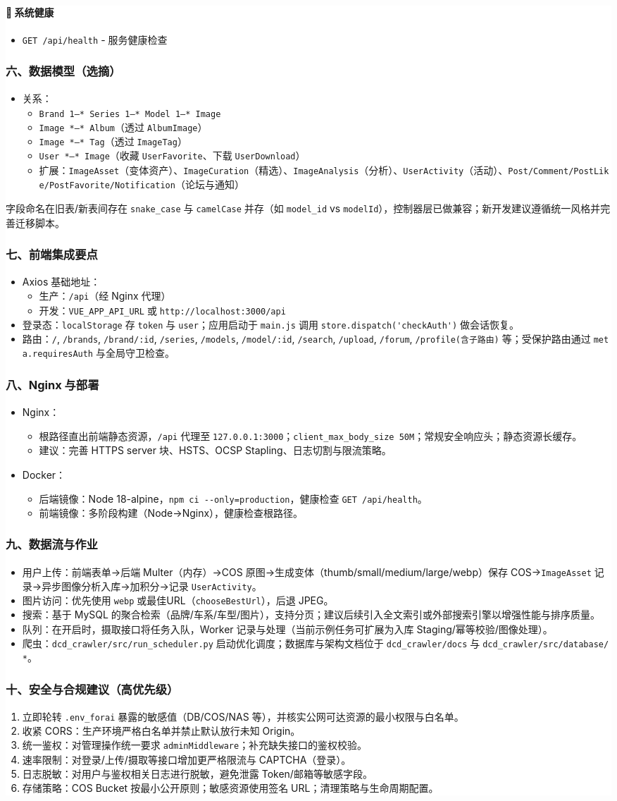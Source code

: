 #### 🏥 系统健康
- `GET /api/health` - 服务健康检查

### 六、数据模型（选摘）

- 关系：
  - `Brand 1—* Series 1—* Model 1—* Image`
  - `Image *—* Album`（透过 `AlbumImage`）
  - `Image *—* Tag`（透过 `ImageTag`）
  - `User *—* Image`（收藏 `UserFavorite`、下载 `UserDownload`）
  - 扩展：`ImageAsset`（变体资产）、`ImageCuration`（精选）、`ImageAnalysis`（分析）、`UserActivity`（活动）、`Post/Comment/PostLike/PostFavorite/Notification`（论坛与通知）

字段命名在旧表/新表间存在 `snake_case` 与 `camelCase` 并存（如 `model_id` vs `modelId`），控制器层已做兼容；新开发建议遵循统一风格并完善迁移脚本。

### 七、前端集成要点

- Axios 基础地址：
  - 生产：`/api`（经 Nginx 代理）
  - 开发：`VUE_APP_API_URL` 或 `http://localhost:3000/api`
- 登录态：`localStorage` 存 `token` 与 `user`；应用启动于 `main.js` 调用 `store.dispatch('checkAuth')` 做会话恢复。
- 路由：`/`, `/brands`, `/brand/:id`, `/series`, `/models`, `/model/:id`, `/search`, `/upload`, `/forum`, `/profile(含子路由)` 等；受保护路由通过 `meta.requiresAuth` 与全局守卫检查。

### 八、Nginx 与部署

- Nginx：
  - 根路径直出前端静态资源，`/api` 代理至 `127.0.0.1:3000`；`client_max_body_size 50M`；常规安全响应头；静态资源长缓存。
  - 建议：完善 HTTPS server 块、HSTS、OCSP Stapling、日志切割与限流策略。

- Docker：
  - 后端镜像：Node 18-alpine，`npm ci --only=production`，健康检查 `GET /api/health`。
  - 前端镜像：多阶段构建（Node→Nginx），健康检查根路径。

### 九、数据流与作业

- 用户上传：前端表单→后端 Multer（内存）→COS 原图→生成变体（thumb/small/medium/large/webp）保存 COS→`ImageAsset` 记录→异步图像分析入库→加积分→记录 `UserActivity`。
- 图片访问：优先使用 `webp` 或最佳URL（`chooseBestUrl`），后退 JPEG。
- 搜索：基于 MySQL 的聚合检索（品牌/车系/车型/图片），支持分页；建议后续引入全文索引或外部搜索引擎以增强性能与排序质量。
- 队列：在开启时，摄取接口将任务入队，Worker 记录与处理（当前示例任务可扩展为入库 Staging/幂等校验/图像处理）。
- 爬虫：`dcd_crawler/src/run_scheduler.py` 启动优化调度；数据库与架构文档位于 `dcd_crawler/docs` 与 `dcd_crawler/src/database/*`。

### 十、安全与合规建议（高优先级）

1) 立即轮转 `.env_forai` 暴露的敏感值（DB/COS/NAS 等），并核实公网可达资源的最小权限与白名单。
2) 收紧 CORS：生产环境严格白名单并禁止默认放行未知 Origin。
3) 统一鉴权：对管理操作统一要求 `adminMiddleware`；补充缺失接口的鉴权校验。
4) 速率限制：对登录/上传/摄取等接口增加更严格限流与 CAPTCHA（登录）。
5) 日志脱敏：对用户与鉴权相关日志进行脱敏，避免泄露 Token/邮箱等敏感字段。
6) 存储策略：COS Bucket 按最小公开原则；敏感资源使用签名 URL；清理策略与生命周期配置。
